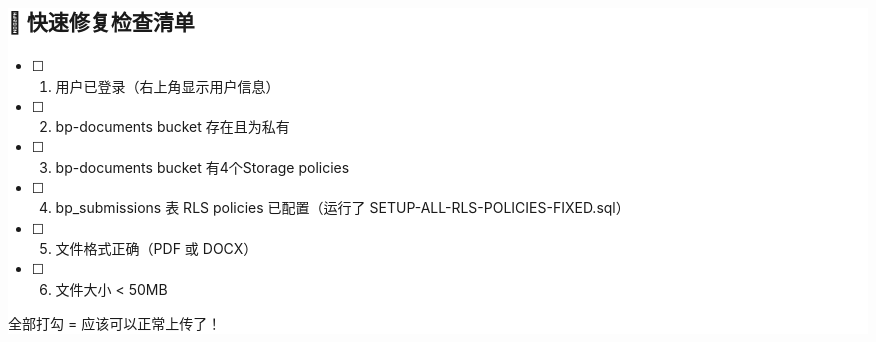 
## 🚀 快速修复检查清单

- [ ] 1. 用户已登录（右上角显示用户信息）
- [ ] 2. bp-documents bucket 存在且为私有
- [ ] 3. bp-documents bucket 有4个Storage policies
- [ ] 4. bp_submissions 表 RLS policies 已配置（运行了 SETUP-ALL-RLS-POLICIES-FIXED.sql）
- [ ] 5. 文件格式正确（PDF 或 DOCX）
- [ ] 6. 文件大小 < 50MB

全部打勾 = 应该可以正常上传了！

